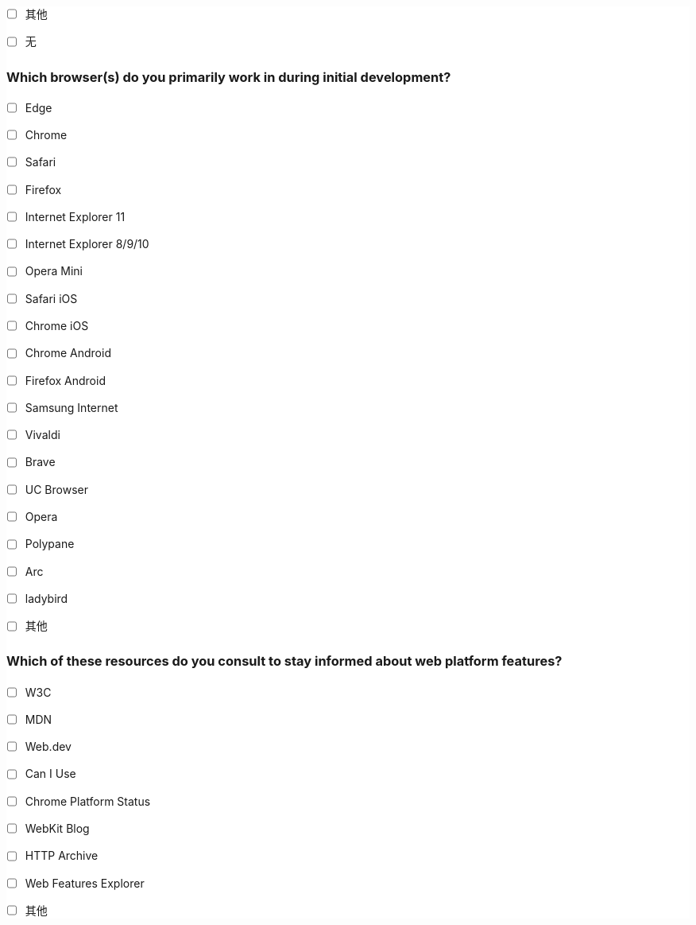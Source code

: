 - [ ] 其他

- [ ] 无

### Which browser(s) do you primarily work in during initial development?

- [ ] Edge

- [ ] Chrome

- [ ] Safari

- [ ] Firefox

- [ ] Internet Explorer 11

- [ ] Internet Explorer 8/9/10

- [ ] Opera Mini

- [ ] Safari iOS

- [ ] Chrome iOS

- [ ] Chrome Android

- [ ] Firefox Android

- [ ] Samsung Internet

- [ ] Vivaldi

- [ ] Brave

- [ ] UC Browser

- [ ] Opera

- [ ] Polypane

- [ ] Arc

- [ ] ladybird

- [ ] 其他

### Which of these resources do you consult to stay informed about web platform features?

- [ ] W3C

- [ ] MDN

- [ ] Web.dev

- [ ] Can I Use

- [ ] Chrome Platform Status

- [ ] WebKit Blog

- [ ] HTTP Archive

- [ ] Web Features Explorer

- [ ] 其他
